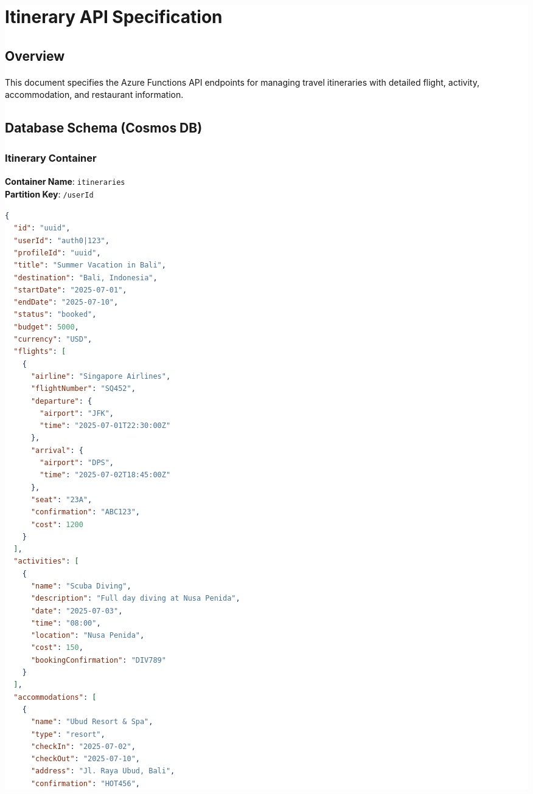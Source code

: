 # Itinerary API Specification

## Overview
This document specifies the Azure Functions API endpoints for managing travel itineraries with detailed flight, activity, accommodation, and restaurant information.

## Database Schema (Cosmos DB)

### Itinerary Container

**Container Name**: `itineraries`  
**Partition Key**: `/userId`

```json
{
  "id": "uuid",
  "userId": "auth0|123",
  "profileId": "uuid",
  "title": "Summer Vacation in Bali",
  "destination": "Bali, Indonesia",
  "startDate": "2025-07-01",
  "endDate": "2025-07-10",
  "status": "booked",
  "budget": 5000,
  "currency": "USD",
  "flights": [
    {
      "airline": "Singapore Airlines",
      "flightNumber": "SQ452",
      "departure": {
        "airport": "JFK",
        "time": "2025-07-01T22:30:00Z"
      },
      "arrival": {
        "airport": "DPS",
        "time": "2025-07-02T18:45:00Z"
      },
      "seat": "23A",
      "confirmation": "ABC123",
      "cost": 1200
    }
  ],
  "activities": [
    {
      "name": "Scuba Diving",
      "description": "Full day diving at Nusa Penida",
      "date": "2025-07-03",
      "time": "08:00",
      "location": "Nusa Penida",
      "cost": 150,
      "bookingConfirmation": "DIV789"
    }
  ],
  "accommodations": [
    {
      "name": "Ubud Resort & Spa",
      "type": "resort",
      "checkIn": "2025-07-02",
      "checkOut": "2025-07-10",
      "address": "Jl. Raya Ubud, Bali",
      "confirmation": "HOT456",
```